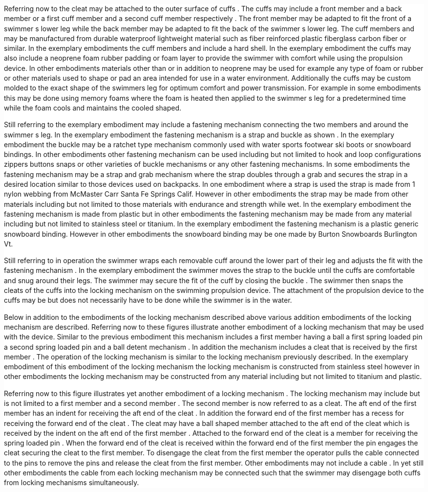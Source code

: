 Referring now to the cleat may be attached to the outer surface of cuffs . The cuffs may include a front member and a back member or a first cuff member and a second cuff member respectively . The front member may be adapted to fit the front of a swimmer s lower leg while the back member may be adapted to fit the back of the swimmer s lower leg. The cuff members and may be manufactured from durable waterproof lightweight material such as fiber reinforced plastic fiberglass carbon fiber or similar. In the exemplary embodiments the cuff members and include a hard shell. In the exemplary embodiment the cuffs may also include a neoprene foam rubber padding or foam layer to provide the swimmer with comfort while using the propulsion device. In other embodiments materials other than or in addition to neoprene may be used for example any type of foam or rubber or other materials used to shape or pad an area intended for use in a water environment. Additionally the cuffs may be custom molded to the exact shape of the swimmers leg for optimum comfort and power transmission. For example in some embodiments this may be done using memory foams where the foam is heated then applied to the swimmer s leg for a predetermined time while the foam cools and maintains the cooled shaped.

Still referring to the exemplary embodiment may include a fastening mechanism connecting the two members and around the swimmer s leg. In the exemplary embodiment the fastening mechanism is a strap and buckle as shown . In the exemplary embodiment the buckle may be a ratchet type mechanism commonly used with water sports footwear ski boots or snowboard bindings. In other embodiments other fastening mechanism can be used including but not limited to hook and loop configurations zippers buttons snaps or other varieties of buckle mechanisms or any other fastening mechanisms. In some embodiments the fastening mechanism may be a strap and grab mechanism where the strap doubles through a grab and secures the strap in a desired location similar to those devices used on backpacks. In one embodiment where a strap is used the strap is made from 1 nylon webbing from McMaster Carr Santa Fe Springs Calif. However in other embodiments the strap may be made from other materials including but not limited to those materials with endurance and strength while wet. In the exemplary embodiment the fastening mechanism is made from plastic but in other embodiments the fastening mechanism may be made from any material including but not limited to stainless steel or titanium. In the exemplary embodiment the fastening mechanism is a plastic generic snowboard binding. However in other embodiments the snowboard binding may be one made by Burton Snowboards Burlington Vt.

Still referring to in operation the swimmer wraps each removable cuff around the lower part of their leg and adjusts the fit with the fastening mechanism . In the exemplary embodiment the swimmer moves the strap to the buckle until the cuffs are comfortable and snug around their legs. The swimmer may secure the fit of the cuff by closing the buckle . The swimmer then snaps the cleats of the cuffs into the locking mechanism on the swimming propulsion device. The attachment of the propulsion device to the cuffs may be but does not necessarily have to be done while the swimmer is in the water.

Below in addition to the embodiments of the locking mechanism described above various addition embodiments of the locking mechanism are described. Referring now to these figures illustrate another embodiment of a locking mechanism that may be used with the device. Similar to the previous embodiment this mechanism includes a first member having a ball a first spring loaded pin a second spring loaded pin and a ball detent mechanism . In addition the mechanism includes a cleat that is received by the first member . The operation of the locking mechanism is similar to the locking mechanism previously described. In the exemplary embodiment of this embodiment of the locking mechanism the locking mechanism is constructed from stainless steel however in other embodiments the locking mechanism may be constructed from any material including but not limited to titanium and plastic.

Referring now to this figure illustrates yet another embodiment of a locking mechanism . The locking mechanism may include but is not limited to a first member and a second member . The second member is now referred to as a cleat. The aft end of the first member has an indent for receiving the aft end of the cleat . In addition the forward end of the first member has a recess for receiving the forward end of the cleat . The cleat may have a ball shaped member attached to the aft end of the cleat which is received by the indent on the aft end of the first member . Attached to the forward end of the cleat is a member for receiving the spring loaded pin . When the forward end of the cleat is received within the forward end of the first member the pin engages the cleat securing the cleat to the first member. To disengage the cleat from the first member the operator pulls the cable connected to the pins to remove the pins and release the cleat from the first member. Other embodiments may not include a cable . In yet still other embodiments the cable from each locking mechanism may be connected such that the swimmer may disengage both cuffs from locking mechanisms simultaneously.
